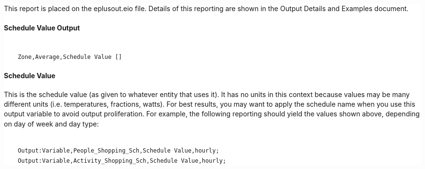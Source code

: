 This report is placed on the eplusout.eio file. Details of this reporting are shown in the Output Details and Examples document.

#### Schedule Value Output

~~~~~~~~~~~~~~~~~~~~

    Zone,Average,Schedule Value []
~~~~~~~~~~~~~~~~~~~~

#### Schedule Value

This is the schedule value (as given to whatever entity that uses it). It has no units in this context because values may be many different units (i.e. temperatures, fractions, watts). For best results, you may want to apply the schedule name when you use this output variable to avoid output proliferation. For example, the following reporting should yield the values shown above, depending on day of week and day type:

~~~~~~~~~~~~~~~~~~~~

    Output:Variable,People_Shopping_Sch,Schedule Value,hourly;
    Output:Variable,Activity_Shopping_Sch,Schedule Value,hourly;
~~~~~~~~~~~~~~~~~~~~